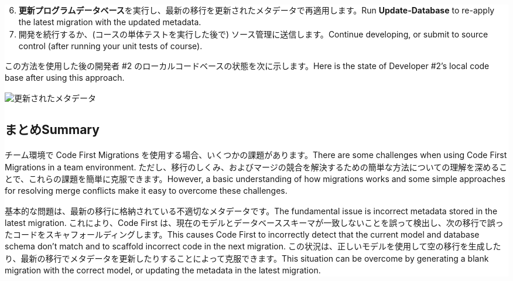 6.  <span data-ttu-id="6c07b-257">**更新プログラムデータベース**を実行し、最新の移行を更新されたメタデータで再適用します。</span><span class="sxs-lookup"><span data-stu-id="6c07b-257">Run **Update-Database** to re-apply the latest migration with the updated metadata.</span></span>
7.  <span data-ttu-id="6c07b-258">開発を続行するか、(コースの単体テストを実行した後で) ソース管理に送信します。</span><span class="sxs-lookup"><span data-stu-id="6c07b-258">Continue developing, or submit to source control (after running your unit tests of course).</span></span>

<span data-ttu-id="6c07b-259">この方法を使用した後の開発者 \#2 のローカルコードベースの状態を次に示します。</span><span class="sxs-lookup"><span data-stu-id="6c07b-259">Here is the state of Developer \#2’s local code base after using this approach.</span></span>

![更新されたメタデータ](~/ef6/media/updatedmetadata.png)

## <a name="summary"></a><span data-ttu-id="6c07b-261">まとめ</span><span class="sxs-lookup"><span data-stu-id="6c07b-261">Summary</span></span>

<span data-ttu-id="6c07b-262">チーム環境で Code First Migrations を使用する場合、いくつかの課題があります。</span><span class="sxs-lookup"><span data-stu-id="6c07b-262">There are some challenges when using Code First Migrations in a team environment.</span></span> <span data-ttu-id="6c07b-263">ただし、移行のしくみ、およびマージの競合を解決するための簡単な方法についての理解を深めることで、これらの課題を簡単に克服できます。</span><span class="sxs-lookup"><span data-stu-id="6c07b-263">However, a basic understanding of how migrations works and some simple approaches for resolving merge conflicts make it easy to overcome these challenges.</span></span>

<span data-ttu-id="6c07b-264">基本的な問題は、最新の移行に格納されている不適切なメタデータです。</span><span class="sxs-lookup"><span data-stu-id="6c07b-264">The fundamental issue is incorrect metadata stored in the latest migration.</span></span> <span data-ttu-id="6c07b-265">これにより、Code First は、現在のモデルとデータベーススキーマが一致しないことを誤って検出し、次の移行で誤ったコードをスキャフォールディングします。</span><span class="sxs-lookup"><span data-stu-id="6c07b-265">This causes Code First to incorrectly detect that the current model and database schema don’t match and to scaffold incorrect code in the next migration.</span></span> <span data-ttu-id="6c07b-266">この状況は、正しいモデルを使用して空の移行を生成したり、最新の移行でメタデータを更新したりすることによって克服できます。</span><span class="sxs-lookup"><span data-stu-id="6c07b-266">This situation can be overcome by generating a blank migration with the correct model, or updating the metadata in the latest migration.</span></span>
